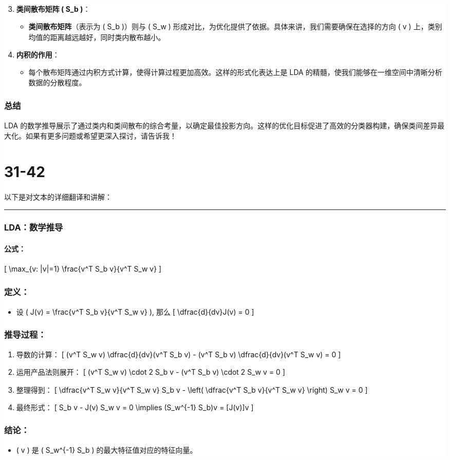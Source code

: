 3. **类间散布矩阵 \( S_b \)**：
   - **类间散布矩阵**（表示为 \( S_b \)）则与 \( S_w \) 形成对比，为优化提供了依据。具体来讲，我们需要确保在选择的方向 \( v \) 上，类别均值的距离越远越好，同时类内散布越小。

4. **内积的作用**：
   - 每个散布矩阵通过内积方式计算，使得计算过程更加高效。这样的形式化表达上是 LDA 的精髓，使我们能够在一维空间中清晰分析数据的分散程度。

### 总结
LDA 的数学推导展示了通过类内和类间散布的综合考量，以确定最佳投影方向。这样的优化目标促进了高效的分类器构建，确保类间差异最大化。如果有更多问题或希望更深入探讨，请告诉我！
# 31-42
以下是对文本的详细翻译和讲解：

---

### LDA：数学推导

#### 公式：
\[
\max_{v: \|v\|=1} \frac{v^T S_b v}{v^T S_w v}
\]

### 定义：
- 设 \( J(v) = \frac{v^T S_b v}{v^T S_w v} \), 那么
\[
\dfrac{d}{dv}J(v) = 0
\]

### 推导过程：
1. 导数的计算：
   \[
   (v^T S_w v) \dfrac{d}{dv}(v^T S_b v) - (v^T S_b v) \dfrac{d}{dv}(v^T S_w v) = 0
   \]

2. 运用产品法则展开：
   \[
   (v^T S_w v) \cdot 2 S_b v - (v^T S_b v) \cdot 2 S_w v = 0
   \]

3. 整理得到：
   \[
   \dfrac{v^T S_w v}{v^T S_w v} S_b v - \left( \dfrac{v^T S_b v}{v^T S_w v} \right) S_w v = 0
   \]

4. 最终形式：
   \[
   S_b v - J(v) S_w v = 0 \implies (S_w^{-1} S_b)v = [J(v)]v
   \]

### 结论：
- \( v \) 是 \( S_w^{-1} S_b \) 的最大特征值对应的特征向量。
